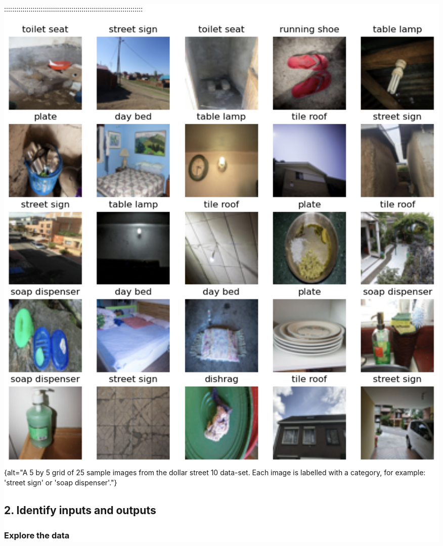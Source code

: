 ::::::::::::::::::::::::::::::::::::::::::::::::::::::::::::::::::::

![Sample images from the Dollar Street 10 dataset. Each image is labelled with a category, for example: 'street sign' or 'soap dispenser'](fig/04_dollar_street_10.png){alt="A 5 by 5 grid of 25 sample images from the dollar street 10 data-set. Each image is labelled with a category, for example: 'street sign' or 'soap dispenser'."}

## 2. Identify inputs and outputs

### Explore the data
